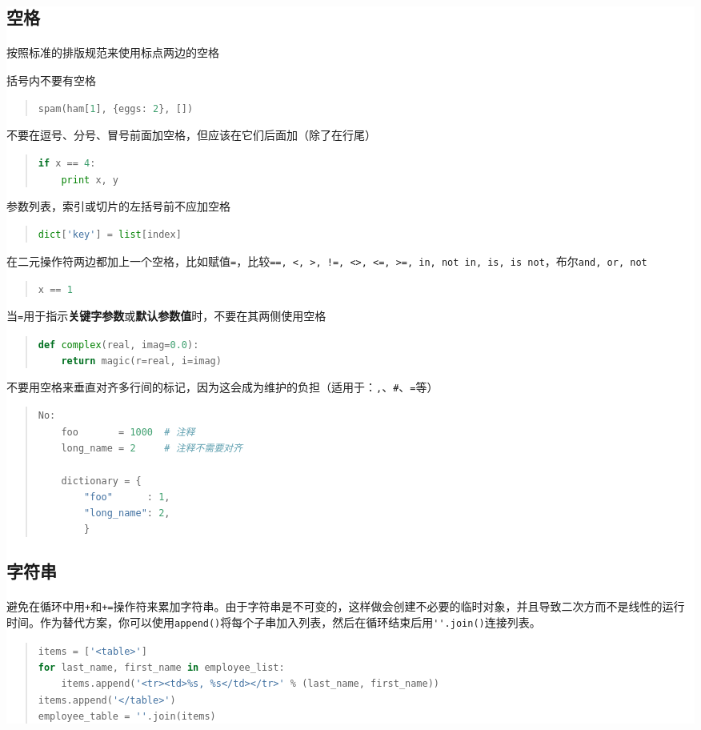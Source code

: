 ## 空格
按照标准的排版规范来使用标点两边的空格

括号内不要有空格
> ```python
> spam(ham[1], {eggs: 2}, [])
> ```

不要在逗号、分号、冒号前面加空格，但应该在它们后面加（除了在行尾）
> ```python
> if x == 4:
>     print x, y
> ```

参数列表，索引或切片的左括号前不应加空格
> ```python
> dict['key'] = list[index]
> ```

在二元操作符两边都加上一个空格，比如赋值`=`，比较`==, <, >, !=, <>, <=, >=, in, not in, is, is not`，布尔`and, or, not`
> ```python
> x == 1
> ```

当`=`用于指示**关键字参数**或**默认参数值**时，不要在其两侧使用空格
> ```python
> def complex(real, imag=0.0):
>     return magic(r=real, i=imag)
> ```

不要用空格来垂直对齐多行间的标记，因为这会成为维护的负担（适用于：`,`、`#`、`=`等）
> ```python
> No:
>     foo       = 1000  # 注释
>     long_name = 2     # 注释不需要对齐
>
>     dictionary = {
>         "foo"      : 1,
>         "long_name": 2,
>         }
> ```

## 字符串
避免在循环中用`+`和`+=`操作符来累加字符串。由于字符串是不可变的，这样做会创建不必要的临时对象，并且导致二次方而不是线性的运行时间。作为替代方案，你可以使用`append()`将每个子串加入列表，然后在循环结束后用`''.join()`连接列表。
> ```python
> items = ['<table>']
> for last_name, first_name in employee_list:
>     items.append('<tr><td>%s, %s</td></tr>' % (last_name, first_name))
> items.append('</table>')
> employee_table = ''.join(items)
> ```
